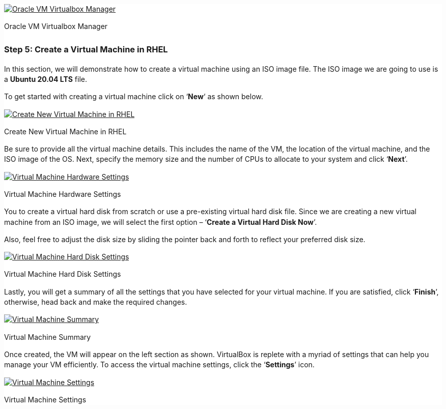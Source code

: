 [![Oracle VM Virtualbox Manager](https://www.tecmint.com/wp-content/uploads/2022/11/Oracle-VM-Virtualbox-Manager-on-RHEL.png)](https://www.tecmint.com/wp-content/uploads/2022/11/Oracle-VM-Virtualbox-Manager-on-RHEL.png)

Oracle VM Virtualbox Manager

### Step 5: Create a Virtual Machine in RHEL

In this section, we will demonstrate how to create a virtual machine using an ISO image file. The ISO image we are going to use is a **Ubuntu 20.04 LTS** file.

To get started with creating a virtual machine click on ‘**New**‘ as shown below.

[![Create New Virtual Machine in RHEL](https://www.tecmint.com/wp-content/uploads/2022/11/Create-New-Virtual-Machine-in-RHEL.png)](https://www.tecmint.com/wp-content/uploads/2022/11/Create-New-Virtual-Machine-in-RHEL.png)

Create New Virtual Machine in RHEL

Be sure to provide all the virtual machine details. This includes the name of the VM, the location of the virtual machine, and the ISO image of the OS. Next, specify the memory size and the number of CPUs to allocate to your system and click ‘**Next**’.

[![Virtual Machine Hardware Settings](https://www.tecmint.com/wp-content/uploads/2022/11/Virtual-Machine-Hardware-Settings.png)](https://www.tecmint.com/wp-content/uploads/2022/11/Virtual-Machine-Hardware-Settings.png)

Virtual Machine Hardware Settings

You to create a virtual hard disk from scratch or use a pre-existing virtual hard disk file. Since we are creating a new virtual machine from an ISO image, we will select the first option – ‘**Create a Virtual Hard Disk Now**’.

Also, feel free to adjust the disk size by sliding the pointer back and forth to reflect your preferred disk size.

[![Virtual Machine Hard Disk Settings](https://www.tecmint.com/wp-content/uploads/2022/11/Virtual-Machine-Hard-Disk-Settings.png)](https://www.tecmint.com/wp-content/uploads/2022/11/Virtual-Machine-Hard-Disk-Settings.png)

Virtual Machine Hard Disk Settings

Lastly, you will get a summary of all the settings that you have selected for your virtual machine. If you are satisfied, click ‘**Finish**’, otherwise, head back and make the required changes.

[![Virtual Machine Summary](https://www.tecmint.com/wp-content/uploads/2022/11/Virtual-Machine-Summary.png)](https://www.tecmint.com/wp-content/uploads/2022/11/Virtual-Machine-Summary.png)

Virtual Machine Summary

Once created, the VM will appear on the left section as shown. VirtualBox is replete with a myriad of settings that can help you manage your VM efficiently. To access the virtual machine settings, click the ‘**Settings**’ icon.

[![Virtual Machine Settings](https://www.tecmint.com/wp-content/uploads/2022/11/Virtual-Machine-Settings.png)](https://www.tecmint.com/wp-content/uploads/2022/11/Virtual-Machine-Settings.png)

Virtual Machine Settings
